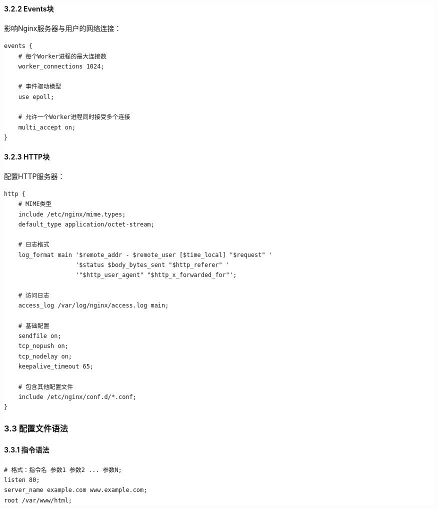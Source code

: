 #### 3.2.2 Events块
影响Nginx服务器与用户的网络连接：
```nginx
events {
    # 每个Worker进程的最大连接数
    worker_connections 1024;
    
    # 事件驱动模型
    use epoll;
    
    # 允许一个Worker进程同时接受多个连接
    multi_accept on;
}
```

#### 3.2.3 HTTP块
配置HTTP服务器：
```nginx
http {
    # MIME类型
    include /etc/nginx/mime.types;
    default_type application/octet-stream;
    
    # 日志格式
    log_format main '$remote_addr - $remote_user [$time_local] "$request" '
                    '$status $body_bytes_sent "$http_referer" '
                    '"$http_user_agent" "$http_x_forwarded_for"';
    
    # 访问日志
    access_log /var/log/nginx/access.log main;
    
    # 基础配置
    sendfile on;
    tcp_nopush on;
    tcp_nodelay on;
    keepalive_timeout 65;
    
    # 包含其他配置文件
    include /etc/nginx/conf.d/*.conf;
}
```

### 3.3 配置文件语法

#### 3.3.1 指令语法
```nginx
# 格式：指令名 参数1 参数2 ... 参数N;
listen 80;
server_name example.com www.example.com;
root /var/www/html;
```
